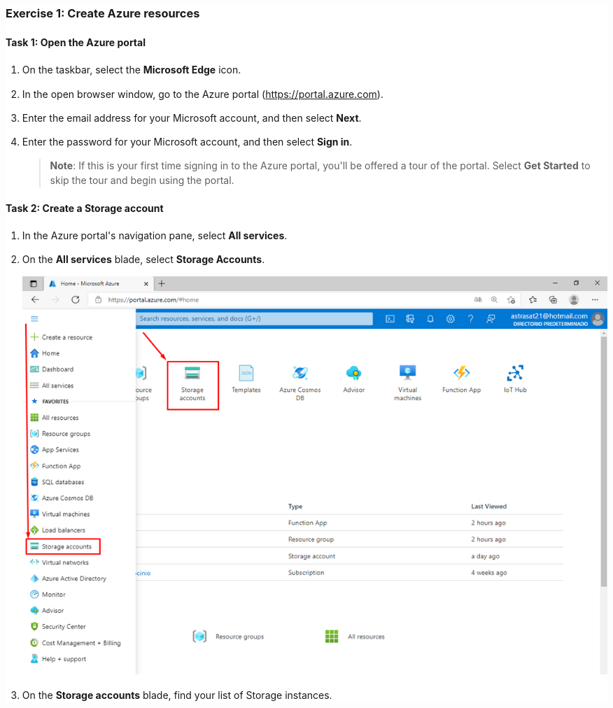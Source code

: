 ### Exercise 1: Create Azure resources

#### Task 1: Open the Azure portal

1.  On the taskbar, select the **Microsoft Edge** icon.

1.  In the open browser window, go to the Azure portal (<https://portal.azure.com>).

1.  Enter the email address for your Microsoft account, and then select **Next**.

1.  Enter the password for your Microsoft account, and then select **Sign in**.

    > **Note**: If this is your first time signing in to the Azure portal, you'll be offered a tour of the portal. Select **Get Started** to skip the tour and begin using the portal.

#### Task 2: Create a Storage account

1.  In the Azure portal's navigation pane, select **All services**.

1. On the **All services** blade, select **Storage Accounts**.

   ![03_1](images/03_1.png)

   

1.  On the **Storage accounts** blade, find your list of Storage instances.
